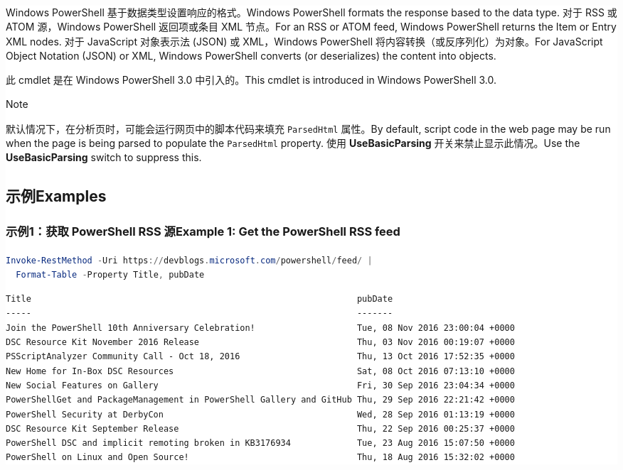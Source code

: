 <span data-ttu-id="392a7-109">Windows PowerShell 基于数据类型设置响应的格式。</span><span class="sxs-lookup"><span data-stu-id="392a7-109">Windows PowerShell formats the response based to the data type.</span></span> <span data-ttu-id="392a7-110">对于 RSS 或 ATOM 源，Windows PowerShell 返回项或条目 XML 节点。</span><span class="sxs-lookup"><span data-stu-id="392a7-110">For an RSS or ATOM feed, Windows PowerShell returns the Item or Entry XML nodes.</span></span> <span data-ttu-id="392a7-111">对于 JavaScript 对象表示法 (JSON) 或 XML，Windows PowerShell 将内容转换（或反序列化）为对象。</span><span class="sxs-lookup"><span data-stu-id="392a7-111">For JavaScript Object Notation (JSON) or XML, Windows PowerShell converts (or deserializes) the content into objects.</span></span>

<span data-ttu-id="392a7-112">此 cmdlet 是在 Windows PowerShell 3.0 中引入的。</span><span class="sxs-lookup"><span data-stu-id="392a7-112">This cmdlet is introduced in Windows PowerShell 3.0.</span></span>

> [!NOTE]
> <span data-ttu-id="392a7-113">默认情况下，在分析页时，可能会运行网页中的脚本代码来填充 `ParsedHtml` 属性。</span><span class="sxs-lookup"><span data-stu-id="392a7-113">By default, script code in the web page may be run when the page is being parsed to populate the `ParsedHtml` property.</span></span> <span data-ttu-id="392a7-114">使用 **UseBasicParsing** 开关来禁止显示此情况。</span><span class="sxs-lookup"><span data-stu-id="392a7-114">Use the **UseBasicParsing** switch to suppress this.</span></span>

## <span data-ttu-id="392a7-115">示例</span><span class="sxs-lookup"><span data-stu-id="392a7-115">Examples</span></span>

### <span data-ttu-id="392a7-116">示例1：获取 PowerShell RSS 源</span><span class="sxs-lookup"><span data-stu-id="392a7-116">Example 1: Get the PowerShell RSS feed</span></span>

```powershell
Invoke-RestMethod -Uri https://devblogs.microsoft.com/powershell/feed/ |
  Format-Table -Property Title, pubDate
```

```Output
Title                                                                pubDate
-----                                                                -------
Join the PowerShell 10th Anniversary Celebration!                    Tue, 08 Nov 2016 23:00:04 +0000
DSC Resource Kit November 2016 Release                               Thu, 03 Nov 2016 00:19:07 +0000
PSScriptAnalyzer Community Call - Oct 18, 2016                       Thu, 13 Oct 2016 17:52:35 +0000
New Home for In-Box DSC Resources                                    Sat, 08 Oct 2016 07:13:10 +0000
New Social Features on Gallery                                       Fri, 30 Sep 2016 23:04:34 +0000
PowerShellGet and PackageManagement in PowerShell Gallery and GitHub Thu, 29 Sep 2016 22:21:42 +0000
PowerShell Security at DerbyCon                                      Wed, 28 Sep 2016 01:13:19 +0000
DSC Resource Kit September Release                                   Thu, 22 Sep 2016 00:25:37 +0000
PowerShell DSC and implicit remoting broken in KB3176934             Tue, 23 Aug 2016 15:07:50 +0000
PowerShell on Linux and Open Source!                                 Thu, 18 Aug 2016 15:32:02 +0000
```
